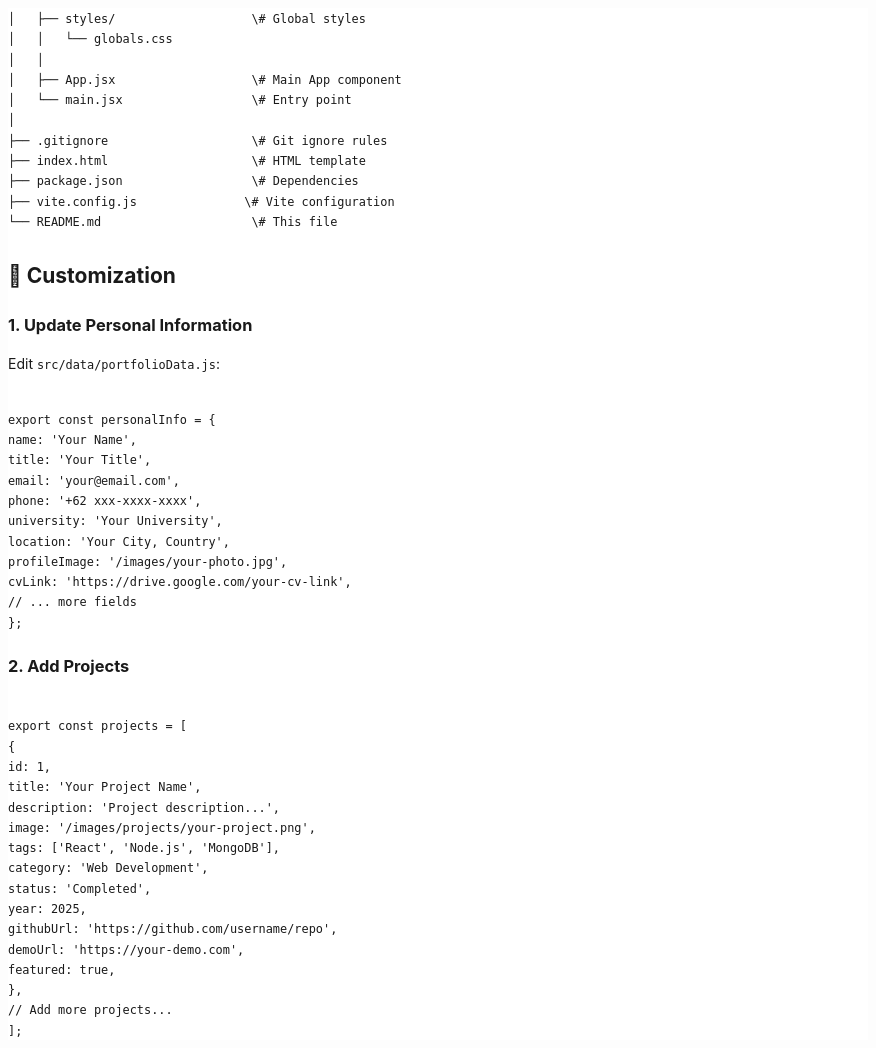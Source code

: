 ```
│   ├── styles/                   \# Global styles
│   │   └── globals.css
│   │
│   ├── App.jsx                   \# Main App component
│   └── main.jsx                  \# Entry point
│
├── .gitignore                    \# Git ignore rules
├── index.html                    \# HTML template
├── package.json                  \# Dependencies
├── vite.config.js               \# Vite configuration
└── README.md                     \# This file

```

## 🎨 Customization

### 1. Update Personal Information

Edit `src/data/portfolioData.js`:

```

export const personalInfo = {
name: 'Your Name',
title: 'Your Title',
email: 'your@email.com',
phone: '+62 xxx-xxxx-xxxx',
university: 'Your University',
location: 'Your City, Country',
profileImage: '/images/your-photo.jpg',
cvLink: 'https://drive.google.com/your-cv-link',
// ... more fields
};

```

### 2. Add Projects

```

export const projects = [
{
id: 1,
title: 'Your Project Name',
description: 'Project description...',
image: '/images/projects/your-project.png',
tags: ['React', 'Node.js', 'MongoDB'],
category: 'Web Development',
status: 'Completed',
year: 2025,
githubUrl: 'https://github.com/username/repo',
demoUrl: 'https://your-demo.com',
featured: true,
},
// Add more projects...
];

```
